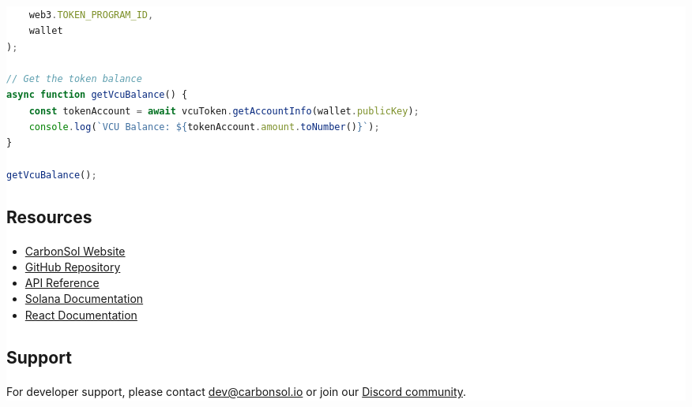 ```javascript
    web3.TOKEN_PROGRAM_ID,
    wallet
);

// Get the token balance
async function getVcuBalance() {
    const tokenAccount = await vcuToken.getAccountInfo(wallet.publicKey);
    console.log(`VCU Balance: ${tokenAccount.amount.toNumber()}`);
}

getVcuBalance();
```

## Resources

- [CarbonSol Website](https://carbonsol.io/)
- [GitHub Repository](https://github.com/CarbonSol/CarbonSol)
- [API Reference](api_reference.md)
- [Solana Documentation](https://docs.solana.com/)
- [React Documentation](https://reactjs.org/docs/getting-started.html)

## Support

For developer support, please contact dev@carbonsol.io or join our [Discord community](https://discord.gg/carbonsol). 